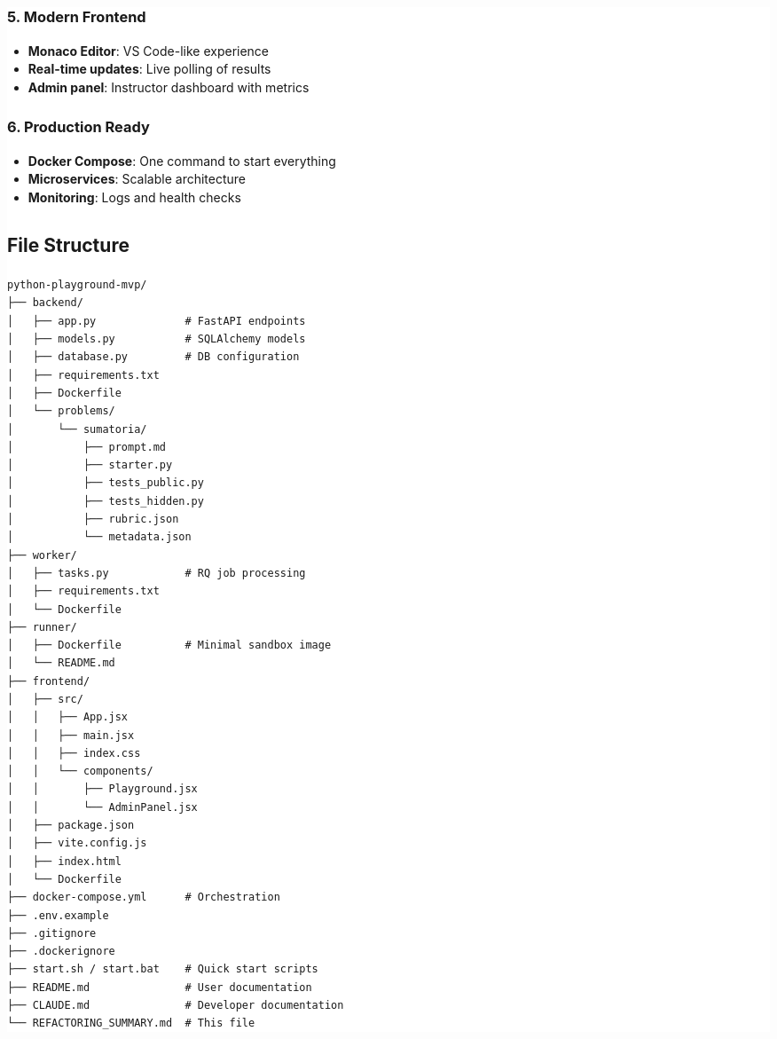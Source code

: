 ### 5. Modern Frontend
- **Monaco Editor**: VS Code-like experience
- **Real-time updates**: Live polling of results
- **Admin panel**: Instructor dashboard with metrics

### 6. Production Ready
- **Docker Compose**: One command to start everything
- **Microservices**: Scalable architecture
- **Monitoring**: Logs and health checks

## File Structure

```
python-playground-mvp/
├── backend/
│   ├── app.py              # FastAPI endpoints
│   ├── models.py           # SQLAlchemy models
│   ├── database.py         # DB configuration
│   ├── requirements.txt
│   ├── Dockerfile
│   └── problems/
│       └── sumatoria/
│           ├── prompt.md
│           ├── starter.py
│           ├── tests_public.py
│           ├── tests_hidden.py
│           ├── rubric.json
│           └── metadata.json
├── worker/
│   ├── tasks.py            # RQ job processing
│   ├── requirements.txt
│   └── Dockerfile
├── runner/
│   ├── Dockerfile          # Minimal sandbox image
│   └── README.md
├── frontend/
│   ├── src/
│   │   ├── App.jsx
│   │   ├── main.jsx
│   │   ├── index.css
│   │   └── components/
│   │       ├── Playground.jsx
│   │       └── AdminPanel.jsx
│   ├── package.json
│   ├── vite.config.js
│   ├── index.html
│   └── Dockerfile
├── docker-compose.yml      # Orchestration
├── .env.example
├── .gitignore
├── .dockerignore
├── start.sh / start.bat    # Quick start scripts
├── README.md               # User documentation
├── CLAUDE.md               # Developer documentation
└── REFACTORING_SUMMARY.md  # This file
```
